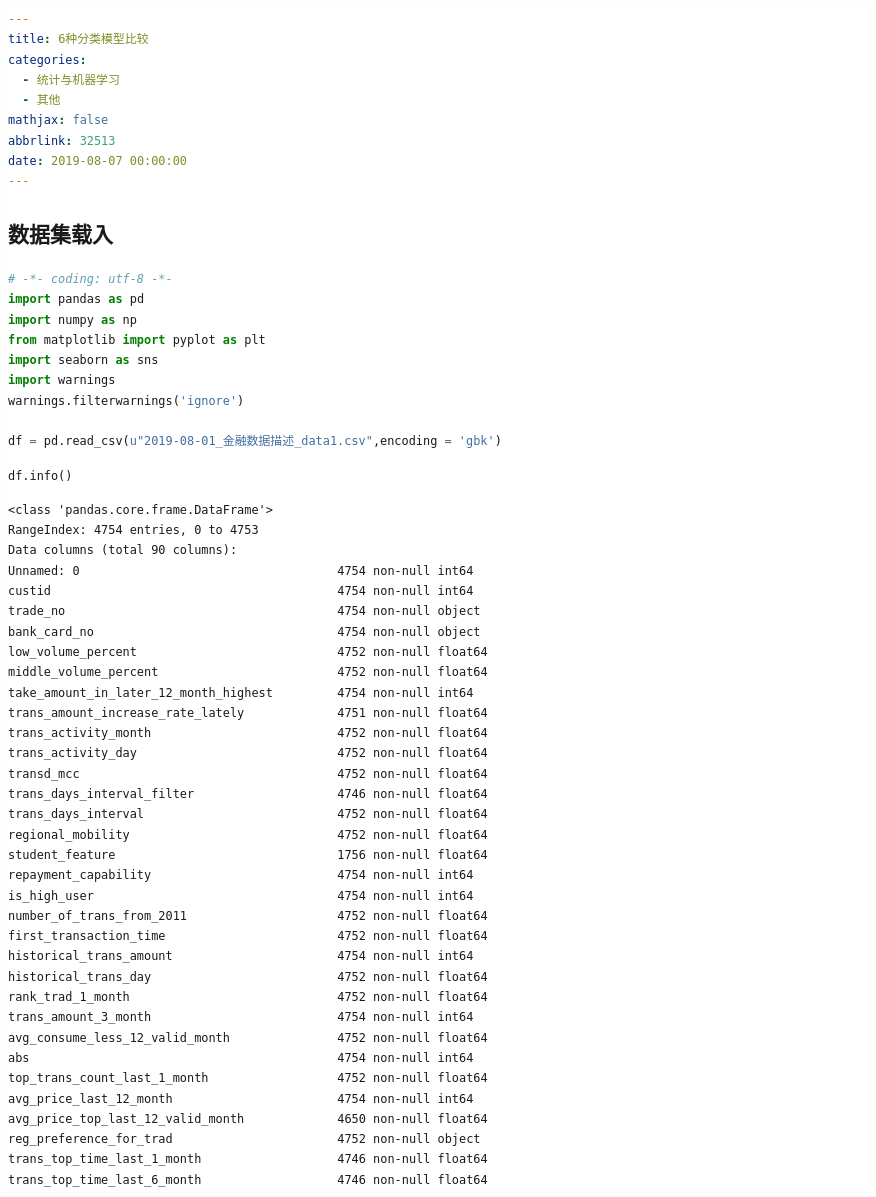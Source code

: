 ```yaml
---
title: 6种分类模型比较
categories:
  - 统计与机器学习
  - 其他
mathjax: false
abbrlink: 32513
date: 2019-08-07 00:00:00
---
```


## 数据集载入


```python
# -*- coding: utf-8 -*-
import pandas as pd
import numpy as np
from matplotlib import pyplot as plt
import seaborn as sns
import warnings
warnings.filterwarnings('ignore')

df = pd.read_csv(u"2019-08-01_金融数据描述_data1.csv",encoding = 'gbk')
```


```python
df.info()
```

    <class 'pandas.core.frame.DataFrame'>
    RangeIndex: 4754 entries, 0 to 4753
    Data columns (total 90 columns):
    Unnamed: 0                                    4754 non-null int64
    custid                                        4754 non-null int64
    trade_no                                      4754 non-null object
    bank_card_no                                  4754 non-null object
    low_volume_percent                            4752 non-null float64
    middle_volume_percent                         4752 non-null float64
    take_amount_in_later_12_month_highest         4754 non-null int64
    trans_amount_increase_rate_lately             4751 non-null float64
    trans_activity_month                          4752 non-null float64
    trans_activity_day                            4752 non-null float64
    transd_mcc                                    4752 non-null float64
    trans_days_interval_filter                    4746 non-null float64
    trans_days_interval                           4752 non-null float64
    regional_mobility                             4752 non-null float64
    student_feature                               1756 non-null float64
    repayment_capability                          4754 non-null int64
    is_high_user                                  4754 non-null int64
    number_of_trans_from_2011                     4752 non-null float64
    first_transaction_time                        4752 non-null float64
    historical_trans_amount                       4754 non-null int64
    historical_trans_day                          4752 non-null float64
    rank_trad_1_month                             4752 non-null float64
    trans_amount_3_month                          4754 non-null int64
    avg_consume_less_12_valid_month               4752 non-null float64
    abs                                           4754 non-null int64
    top_trans_count_last_1_month                  4752 non-null float64
    avg_price_last_12_month                       4754 non-null int64
    avg_price_top_last_12_valid_month             4650 non-null float64
    reg_preference_for_trad                       4752 non-null object
    trans_top_time_last_1_month                   4746 non-null float64
    trans_top_time_last_6_month                   4746 non-null float64
